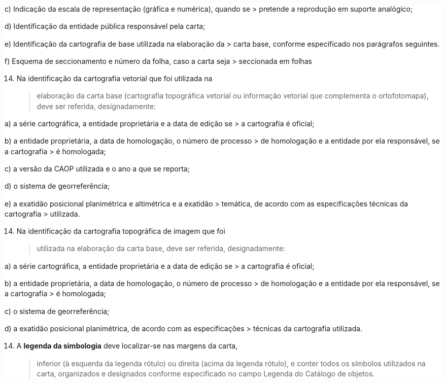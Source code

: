 c)  Indicação da escala de representação (gráfica e numérica), quando se
    > pretende a reprodução em suporte analógico;

d)  Identificação da entidade pública responsável pela carta;

e)  Identificação da cartografia de base utilizada na elaboração da
    > carta base, conforme especificado nos parágrafos seguintes.

f)  Esquema de seccionamento e número da folha, caso a carta seja
    > seccionada em folhas



14. Na identificação da cartografia vetorial que foi utilizada na
    > elaboração da carta base (cartografia topográfica vetorial ou
    > informação vetorial que complementa o ortofotomapa), deve ser
    > referida, designadamente:



a)  a série cartográfica, a entidade proprietária e a data de edição se
    > a cartografia é oficial;

b)  a entidade proprietária, a data de homologação, o número de processo
    > de homologação e a entidade por ela responsável, se a cartografia
    > é homologada;

c)  a versão da CAOP utilizada e o ano a que se reporta;

d)  o sistema de georreferência;

e)  a exatidão posicional planimétrica e altimétrica e a exatidão
    > temática, de acordo com as especificações técnicas da cartografia
    > utilizada.



14. Na identificação da cartografia topográfica de imagem que foi
    > utilizada na elaboração da carta base, deve ser referida,
    > designadamente:



a)  a série cartográfica, a entidade proprietária e a data de edição se
    > a cartografia é oficial;

b)  a entidade proprietária, a data de homologação, o número de processo
    > de homologação e a entidade por ela responsável, se a cartografia
    > é homologada;

c)  o sistema de georreferência;

d)  a exatidão posicional planimétrica, de acordo com as especificações
    > técnicas da cartografia utilizada.



14. A **legenda da simbologia** deve localizar-se nas margens da carta,
    > inferior (à esquerda da legenda rótulo) ou direita (acima da
    > legenda rótulo), e conter todos os símbolos utilizados na carta,
    > organizados e designados conforme especificado no campo Legenda do
    > Catálogo de objetos.

